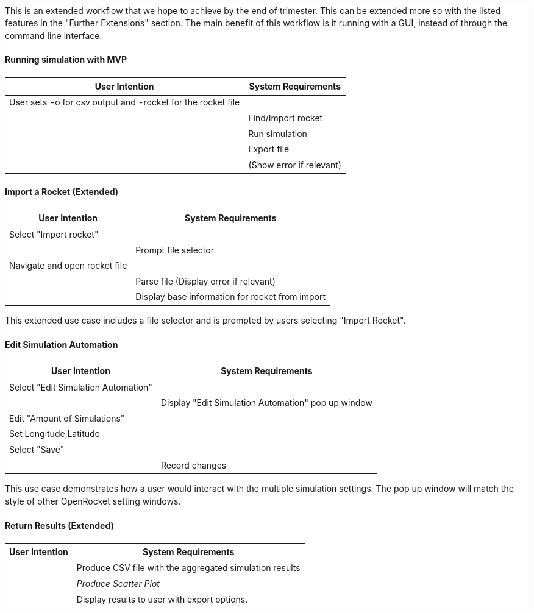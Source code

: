 This is an extended workflow that we hope to achieve by the end of trimester. This can be extended more so with the listed features in the "Further Extensions" section. The main benefit of this workflow is it running with a GUI, instead of through the command line interface.

#### Running simulation with MVP
| User Intention                                                | System Requirements        |
| ------------------------------------------------------------- | -------------------------- |
| User sets \-o for csv output and \-rocket for the rocket file |                            |
|                                                               | Find/Import rocket         |
|                                                               | Run simulation             |
|                                                               | Export file                |
|                                                               | \(Show error if relevant\) |


#### Import a Rocket (Extended)

| User Intention                | System Requirements                             |
| ----------------------------- | ----------------------------------------------- |
| Select "Import rocket"        |                                                 |
|                               | Prompt file selector                            |
| Navigate and open rocket file |                                                 |
|                               | Parse file \(Display error if relevant\)        |
|                               | Display base information for rocket from import |

This extended use case includes a file selector and is prompted by users selecting "Import Rocket".

#### Edit Simulation Automation 

| User Intention                      | System Requirements                                |
| ----------------------------------- | -------------------------------------------------- |
| Select "Edit Simulation Automation" |                                                    |
|                                     | Display "Edit Simulation Automation" pop up window |
| Edit "Amount of Simulations"        |                                                    |
| Set Longitude,Latitude              |                                                    |
| Select "Save"                       |                                                    |
|                                     | Record changes                                     |

This use case demonstrates how a user would interact with the multiple 
simulation settings. The pop up window will match the style of other OpenRocket setting windows.

#### Return Results (Extended)

| User Intention | System Requirements                                     |
| -------------- | ------------------------------------------------------- |
|                | Produce CSV file with the aggregated simulation results |
|                | *Produce Scatter Plot*                                  |
|                | Display results to user with export options.            |
